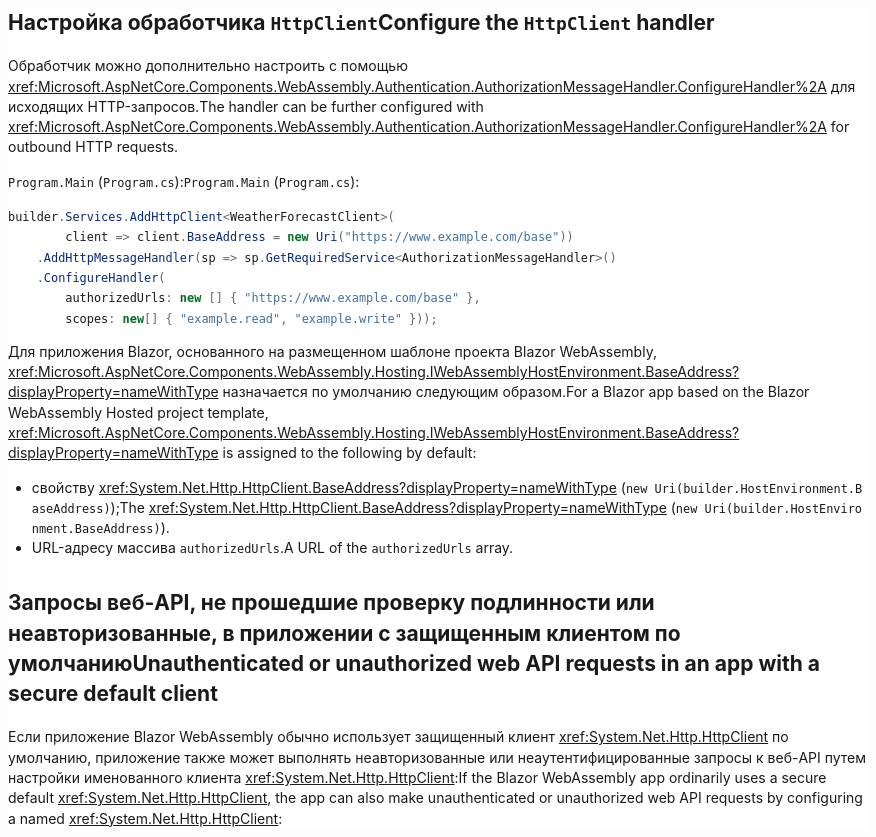 ## <a name="configure-the-httpclient-handler"></a><span data-ttu-id="0030e-151">Настройка обработчика `HttpClient`</span><span class="sxs-lookup"><span data-stu-id="0030e-151">Configure the `HttpClient` handler</span></span>

<span data-ttu-id="0030e-152">Обработчик можно дополнительно настроить с помощью <xref:Microsoft.AspNetCore.Components.WebAssembly.Authentication.AuthorizationMessageHandler.ConfigureHandler%2A> для исходящих HTTP-запросов.</span><span class="sxs-lookup"><span data-stu-id="0030e-152">The handler can be further configured with <xref:Microsoft.AspNetCore.Components.WebAssembly.Authentication.AuthorizationMessageHandler.ConfigureHandler%2A> for outbound HTTP requests.</span></span>

<span data-ttu-id="0030e-153">`Program.Main` (`Program.cs`):</span><span class="sxs-lookup"><span data-stu-id="0030e-153">`Program.Main` (`Program.cs`):</span></span>

```csharp
builder.Services.AddHttpClient<WeatherForecastClient>(
        client => client.BaseAddress = new Uri("https://www.example.com/base"))
    .AddHttpMessageHandler(sp => sp.GetRequiredService<AuthorizationMessageHandler>()
    .ConfigureHandler(
        authorizedUrls: new [] { "https://www.example.com/base" },
        scopes: new[] { "example.read", "example.write" }));
```

<span data-ttu-id="0030e-154">Для приложения Blazor, основанного на размещенном шаблоне проекта Blazor WebAssembly, <xref:Microsoft.AspNetCore.Components.WebAssembly.Hosting.IWebAssemblyHostEnvironment.BaseAddress?displayProperty=nameWithType> назначается по умолчанию следующим образом.</span><span class="sxs-lookup"><span data-stu-id="0030e-154">For a Blazor app based on the Blazor WebAssembly Hosted project template, <xref:Microsoft.AspNetCore.Components.WebAssembly.Hosting.IWebAssemblyHostEnvironment.BaseAddress?displayProperty=nameWithType> is assigned to the following by default:</span></span>

* <span data-ttu-id="0030e-155">свойству <xref:System.Net.Http.HttpClient.BaseAddress?displayProperty=nameWithType> (`new Uri(builder.HostEnvironment.BaseAddress)`);</span><span class="sxs-lookup"><span data-stu-id="0030e-155">The <xref:System.Net.Http.HttpClient.BaseAddress?displayProperty=nameWithType> (`new Uri(builder.HostEnvironment.BaseAddress)`).</span></span>
* <span data-ttu-id="0030e-156">URL-адресу массива `authorizedUrls`.</span><span class="sxs-lookup"><span data-stu-id="0030e-156">A URL of the `authorizedUrls` array.</span></span>

## <a name="unauthenticated-or-unauthorized-web-api-requests-in-an-app-with-a-secure-default-client"></a><span data-ttu-id="0030e-157">Запросы веб-API, не прошедшие проверку подлинности или неавторизованные, в приложении с защищенным клиентом по умолчанию</span><span class="sxs-lookup"><span data-stu-id="0030e-157">Unauthenticated or unauthorized web API requests in an app with a secure default client</span></span>

<span data-ttu-id="0030e-158">Если приложение Blazor WebAssembly обычно использует защищенный клиент <xref:System.Net.Http.HttpClient> по умолчанию, приложение также может выполнять неавторизованные или неаутентифицированные запросы к веб-API путем настройки именованного клиента <xref:System.Net.Http.HttpClient>:</span><span class="sxs-lookup"><span data-stu-id="0030e-158">If the Blazor WebAssembly app ordinarily uses a secure default <xref:System.Net.Http.HttpClient>, the app can also make unauthenticated or unauthorized web API requests by configuring a named <xref:System.Net.Http.HttpClient>:</span></span>
